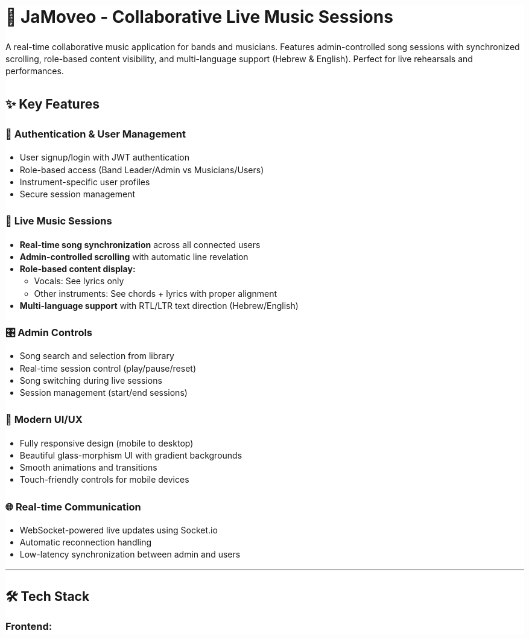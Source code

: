 # 🎸 JaMoveo - Collaborative Live Music Sessions

A real-time collaborative music application for bands and musicians. Features admin-controlled song sessions with synchronized scrolling, role-based content visibility, and multi-language support (Hebrew & English). Perfect for live rehearsals and performances.

## ✨ Key Features

### 🔐 **Authentication & User Management**

- User signup/login with JWT authentication
- Role-based access (Band Leader/Admin vs Musicians/Users)
- Instrument-specific user profiles
- Secure session management

### 🎵 **Live Music Sessions**

- **Real-time song synchronization** across all connected users
- **Admin-controlled scrolling** with automatic line revelation
- **Role-based content display:**
  - Vocals: See lyrics only
  - Other instruments: See chords + lyrics with proper alignment
- **Multi-language support** with RTL/LTR text direction (Hebrew/English)

### 🎛️ **Admin Controls**

- Song search and selection from library
- Real-time session control (play/pause/reset)
- Song switching during live sessions
- Session management (start/end sessions)

### 📱 **Modern UI/UX**

- Fully responsive design (mobile to desktop)
- Beautiful glass-morphism UI with gradient backgrounds
- Smooth animations and transitions
- Touch-friendly controls for mobile devices

### 🌐 **Real-time Communication**

- WebSocket-powered live updates using Socket.io
- Automatic reconnection handling
- Low-latency synchronization between admin and users

---

## 🛠️ Tech Stack

### **Frontend:**
